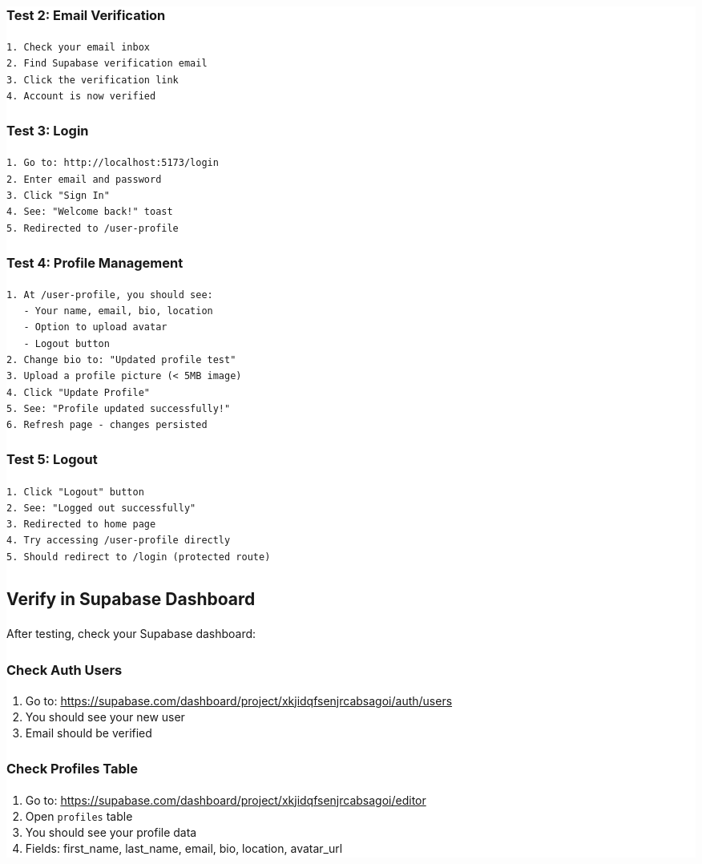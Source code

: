 ### Test 2: Email Verification
```
1. Check your email inbox
2. Find Supabase verification email
3. Click the verification link
4. Account is now verified
```

### Test 3: Login
```
1. Go to: http://localhost:5173/login
2. Enter email and password
3. Click "Sign In"
4. See: "Welcome back!" toast
5. Redirected to /user-profile
```

### Test 4: Profile Management
```
1. At /user-profile, you should see:
   - Your name, email, bio, location
   - Option to upload avatar
   - Logout button
2. Change bio to: "Updated profile test"
3. Upload a profile picture (< 5MB image)
4. Click "Update Profile"
5. See: "Profile updated successfully!"
6. Refresh page - changes persisted
```

### Test 5: Logout
```
1. Click "Logout" button
2. See: "Logged out successfully"
3. Redirected to home page
4. Try accessing /user-profile directly
5. Should redirect to /login (protected route)
```

## Verify in Supabase Dashboard

After testing, check your Supabase dashboard:

### Check Auth Users
1. Go to: https://supabase.com/dashboard/project/xkjidqfsenjrcabsagoi/auth/users
2. You should see your new user
3. Email should be verified

### Check Profiles Table
1. Go to: https://supabase.com/dashboard/project/xkjidqfsenjrcabsagoi/editor
2. Open `profiles` table
3. You should see your profile data
4. Fields: first_name, last_name, email, bio, location, avatar_url
